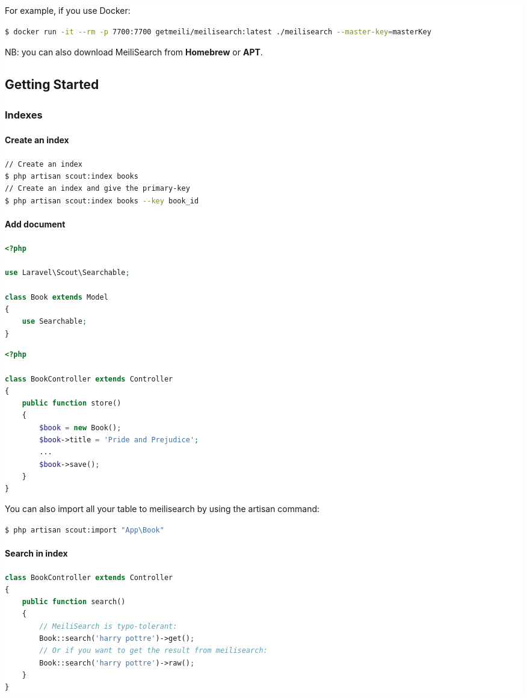 For example, if you use Docker:
```bash
$ docker run -it --rm -p 7700:7700 getmeili/meilisearch:latest ./meilisearch --master-key=masterKey
```

NB: you can also download MeiliSearch from **Homebrew** or **APT**.

## Getting Started

### Indexes

#### Create an index

```bash
// Create an index
$ php artisan scout:index books
// Create an index and give the primary-key
$ php artisan scout:index books --key book_id
```

#### Add document

```php
<?php

use Laravel\Scout\Searchable;

class Book extends Model
{
    use Searchable;
}
```

```php
<?php

class BookController extends Controller
{
    public function store()
    {
        $book = new Book();
        $book->title = 'Pride and Prejudice';
        ...
        $book->save();
    }
}
```
You can also import all your table to meilisearch by using the artisan command:
```bash
$ php artisan scout:import "App\Book"
```

#### Search in index

```php
class BookController extends Controller
{
    public function search()
    {
        // MeiliSearch is typo-tolerant:
        Book::search('harry pottre')->get();
        // Or if you want to get the result from meilisearch:
        Book::search('harry pottre')->raw();
    }
}
```
